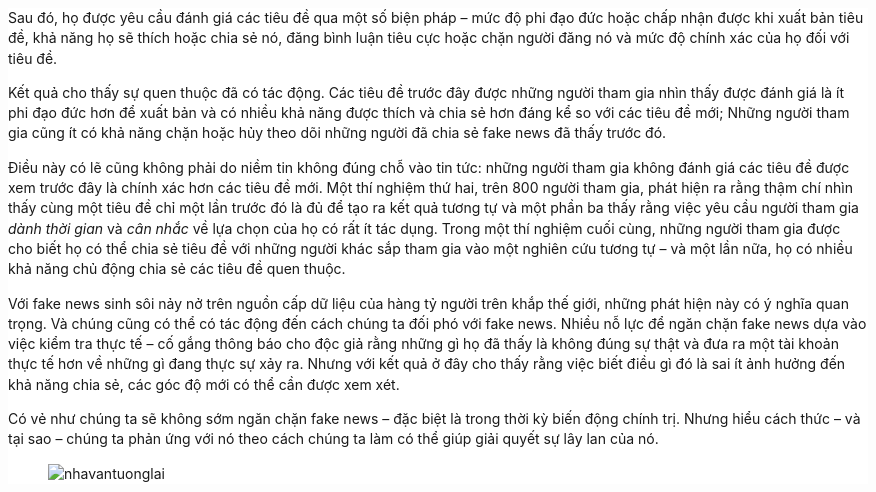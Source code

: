 Sau đó, họ được yêu cầu đánh giá các tiêu đề qua một số biện pháp – mức độ phi đạo đức hoặc chấp nhận được khi xuất bản tiêu đề, khả năng họ sẽ thích hoặc chia sẻ nó, đăng bình luận tiêu cực hoặc chặn người đăng nó và mức độ chính xác của họ đối với tiêu đề.

Kết quả cho thấy sự quen thuộc đã có tác động. Các tiêu đề trước đây được những người tham gia nhìn thấy được đánh giá là ít phi đạo đức hơn để xuất bản và có nhiều khả năng được thích và chia sẻ hơn đáng kể so với các tiêu đề mới; Những người tham gia cũng ít có khả năng chặn hoặc hủy theo dõi những người đã chia sẻ fake news đã thấy trước đó.

Điều này có lẽ cũng không phải do niềm tin không đúng chỗ vào tin tức: những người tham gia không đánh giá các tiêu đề được xem trước đây là chính xác hơn các tiêu đề mới. Một thí nghiệm thứ hai, trên 800 người tham gia, phát hiện ra rằng thậm chí nhìn thấy cùng một tiêu đề chỉ một lần trước đó là đủ để tạo ra kết quả tương tự và một phần ba thấy rằng việc yêu cầu người tham gia _dành thời gian_ và _cân nhắc_ về lựa chọn của họ có rất ít tác dụng. Trong một thí nghiệm cuối cùng, những người tham gia được cho biết họ có thể chia sẻ tiêu đề với những người khác sắp tham gia vào một nghiên cứu tương tự – và một lần nữa, họ có nhiều khả năng chủ động chia sẻ các tiêu đề quen thuộc.

Với fake news sinh sôi nảy nở trên nguồn cấp dữ liệu của hàng tỷ người trên khắp thế giới, những phát hiện này có ý nghĩa quan trọng. Và chúng cũng có thể có tác động đến cách chúng ta đối phó với fake news. Nhiều nỗ lực để ngăn chặn fake news dựa vào việc kiểm tra thực tế – cố gắng thông báo cho độc giả rằng những gì họ đã thấy là không đúng sự thật và đưa ra một tài khoản thực tế hơn về những gì đang thực sự xảy ra. Nhưng với kết quả ở đây cho thấy rằng việc biết điều gì đó là sai ít ảnh hưởng đến khả năng chia sẻ, các góc độ mới có thể cần được xem xét.

Có vẻ như chúng ta sẽ không sớm ngăn chặn fake news – đặc biệt là trong thời kỳ biến động chính trị. Nhưng hiểu cách thức – và tại sao – chúng ta phản ứng với nó theo cách chúng ta làm có thể giúp giải quyết sự lây lan của nó.

<figure><img src="https://data.nhavantuonglai.com/image/illustrations/cover-nhavantuonglai-com-0023.jpg" alt="nhavantuonglai" title="nhavantuonglai" height=100% width=100%><figcaption><p></p></figcaption></figure>